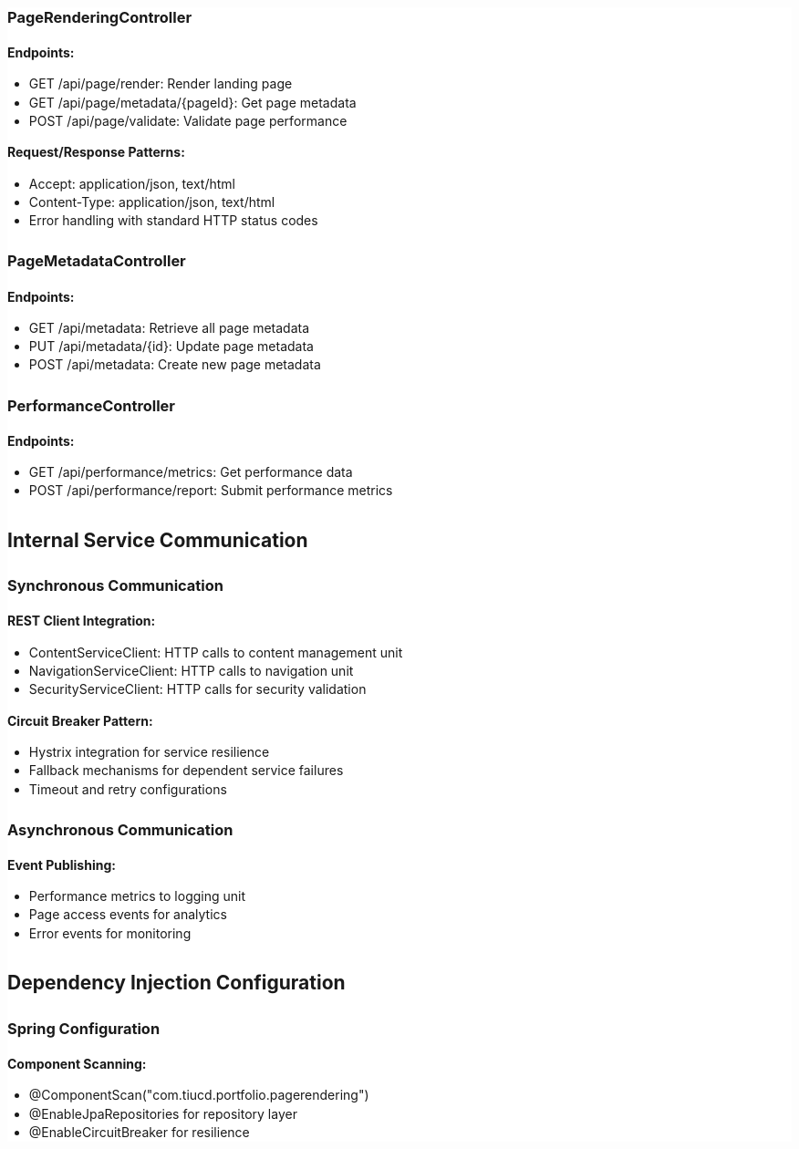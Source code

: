 ### PageRenderingController
**Endpoints:**
- GET /api/page/render: Render landing page
- GET /api/page/metadata/{pageId}: Get page metadata
- POST /api/page/validate: Validate page performance

**Request/Response Patterns:**
- Accept: application/json, text/html
- Content-Type: application/json, text/html
- Error handling with standard HTTP status codes

### PageMetadataController
**Endpoints:**
- GET /api/metadata: Retrieve all page metadata
- PUT /api/metadata/{id}: Update page metadata
- POST /api/metadata: Create new page metadata

### PerformanceController
**Endpoints:**
- GET /api/performance/metrics: Get performance data
- POST /api/performance/report: Submit performance metrics

## Internal Service Communication

### Synchronous Communication
**REST Client Integration:**
- ContentServiceClient: HTTP calls to content management unit
- NavigationServiceClient: HTTP calls to navigation unit
- SecurityServiceClient: HTTP calls for security validation

**Circuit Breaker Pattern:**
- Hystrix integration for service resilience
- Fallback mechanisms for dependent service failures
- Timeout and retry configurations

### Asynchronous Communication
**Event Publishing:**
- Performance metrics to logging unit
- Page access events for analytics
- Error events for monitoring

## Dependency Injection Configuration

### Spring Configuration
**Component Scanning:**
- @ComponentScan("com.tiucd.portfolio.pagerendering")
- @EnableJpaRepositories for repository layer
- @EnableCircuitBreaker for resilience
